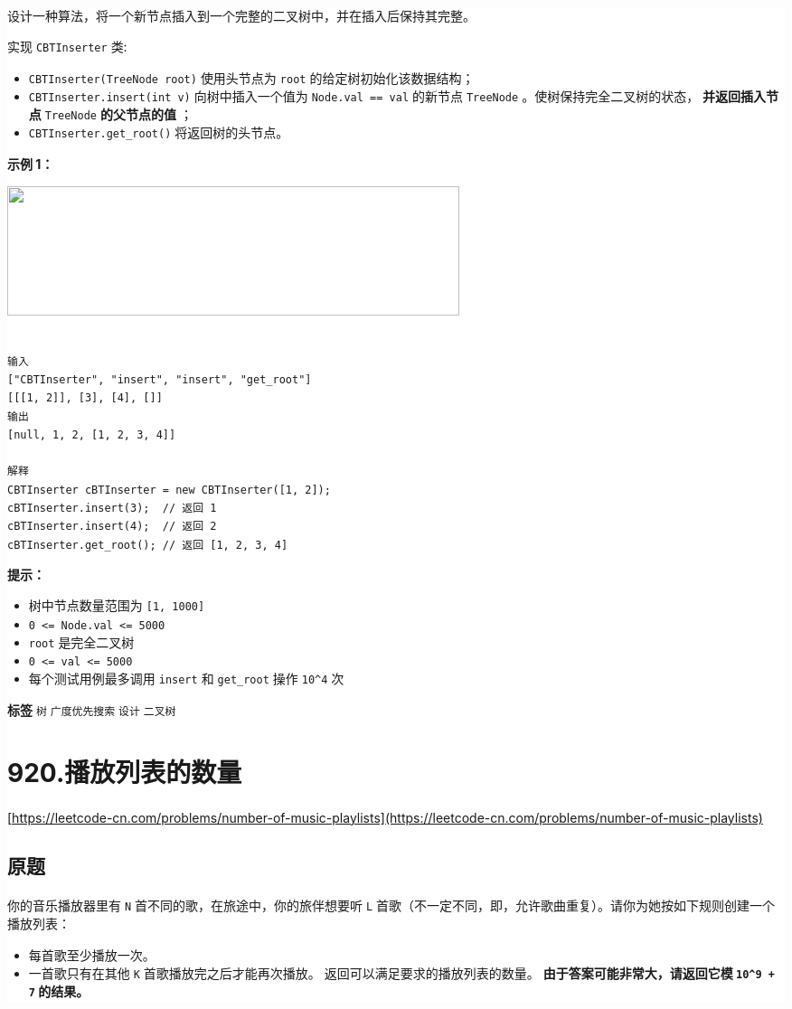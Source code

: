 设计一种算法，将一个新节点插入到一个完整的二叉树中，并在插入后保持其完整。

实现 `CBTInserter` 类:
-  `CBTInserter(TreeNode root)` 使用头节点为 `root` 的给定树初始化该数据结构；
-  `CBTInserter.insert(int v)` 向树中插入一个值为 `Node.val == val` 的新节点 `TreeNode` 。使树保持完全二叉树的状态， **并返回插入节点** `TreeNode` **的父节点的值** ；
-  `CBTInserter.get_root()` 将返回树的头节点。
 
 **示例 1：** 

<img src="https://assets.leetcode.com/uploads/2021/08/03/lc-treeinsert.jpg" style="height: 143px; width: 500px;" />

```

输入
["CBTInserter", "insert", "insert", "get_root"]
[[[1, 2]], [3], [4], []]
输出
[null, 1, 2, [1, 2, 3, 4]]

解释
CBTInserter cBTInserter = new CBTInserter([1, 2]);
cBTInserter.insert(3);  // 返回 1
cBTInserter.insert(4);  // 返回 2
cBTInserter.get_root(); // 返回 [1, 2, 3, 4]
```
 

 **提示：** 
- 树中节点数量范围为 `[1, 1000]` 
-  `0 <= Node.val <= 5000` 
-  `root` 是完全二叉树
-  `0 <= val <= 5000` 
- 每个测试用例最多调用 `insert` 和 `get_root` 操作 `10^4` 次
 
**标签**
`树` `广度优先搜索` `设计` `二叉树` 


## 
```python

```
>
# 920.播放列表的数量
[https://leetcode-cn.com/problems/number-of-music-playlists](https://leetcode-cn.com/problems/number-of-music-playlists) 
## 原题
你的音乐播放器里有 `N` 首不同的歌，在旅途中，你的旅伴想要听 `L` 首歌（不一定不同，即，允许歌曲重复）。请你为她按如下规则创建一个播放列表：
- 每首歌至少播放一次。
- 一首歌只有在其他 `K` 首歌播放完之后才能再次播放。
返回可以满足要求的播放列表的数量。 **由于答案可能非常大，请返回它模 `10^9 + 7` 的结果。** 
